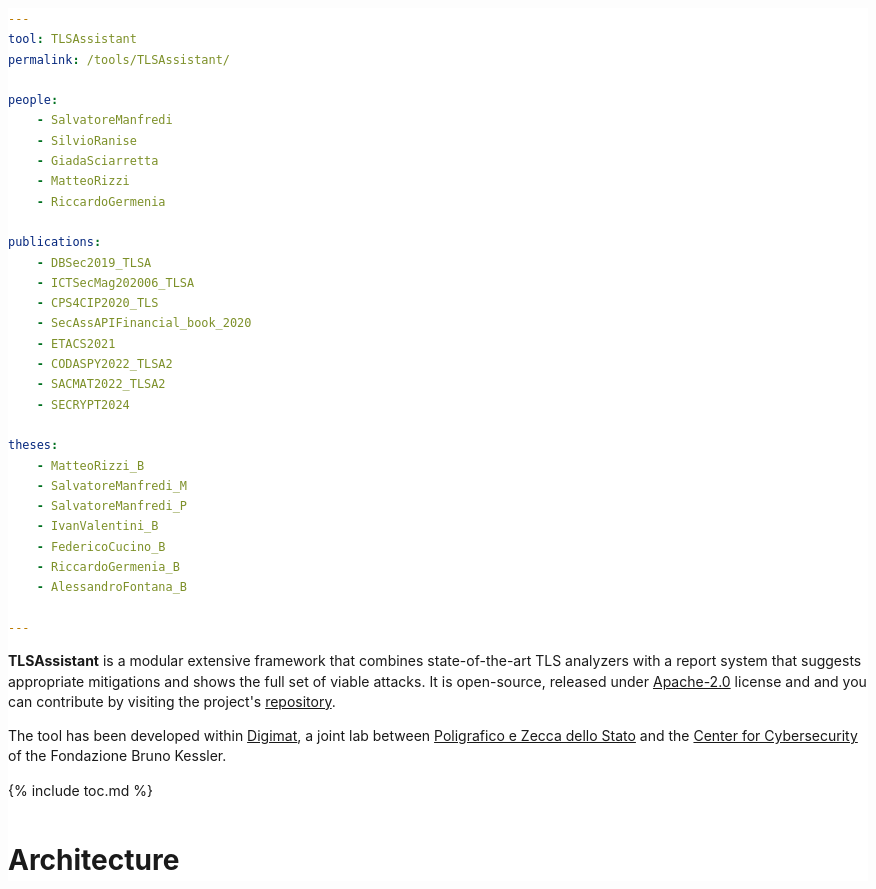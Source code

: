 ```yaml
---
tool: TLSAssistant
permalink: /tools/TLSAssistant/

people:
    - SalvatoreManfredi
    - SilvioRanise
    - GiadaSciarretta
    - MatteoRizzi
    - RiccardoGermenia

publications:
    - DBSec2019_TLSA
    - ICTSecMag202006_TLSA
    - CPS4CIP2020_TLS
    - SecAssAPIFinancial_book_2020
    - ETACS2021
    - CODASPY2022_TLSA2
    - SACMAT2022_TLSA2
    - SECRYPT2024

theses:
    - MatteoRizzi_B
    - SalvatoreManfredi_M
    - SalvatoreManfredi_P
    - IvanValentini_B
    - FedericoCucino_B
    - RiccardoGermenia_B
    - AlessandroFontana_B

---
```


**TLSAssistant** is a modular extensive framework that combines state-of-the-art TLS analyzers with a report system that suggests appropriate mitigations and shows the full set of viable attacks. It is open-source, released under [Apache-2.0](https://www.apache.org/licenses/LICENSE-2.0) license and and you can contribute by visiting the project's [repository](https://github.com/stfbk/tlsassistant). 

The tool has been developed within [Digimat](https://ict.fbk.eu/partnerships/co-innovation-labs/ipzs/), a joint lab between [Poligrafico e Zecca dello Stato](https://www.ipzs.it/ext/index.html) and the [Center for Cybersecurity](https://www.fbk.eu/it/cybersecurity/) of the Fondazione Bruno Kessler.

<div class="text-center">
    <a href="https://github.com/stfbk/tlsassistant">
        <i class="fa-brands fa-github fa-fw fa-10x mb-5"></i>
    </a>
</div>

{% include toc.md %}


# Architecture
